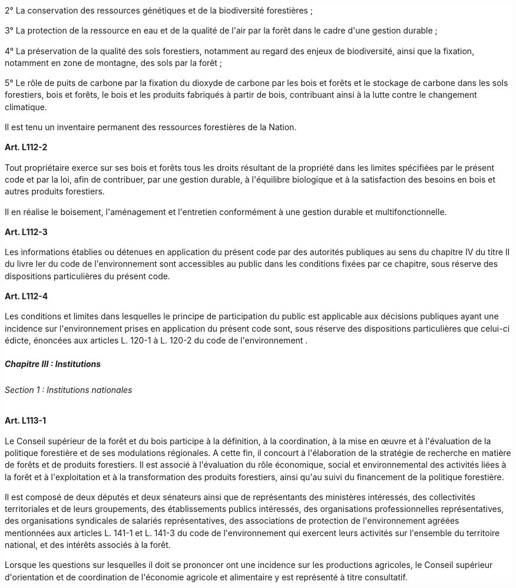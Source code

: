 2° La conservation des ressources génétiques et de la biodiversité forestières ;

3° La protection de la ressource en eau et de la qualité de l'air par la forêt dans le cadre d'une gestion durable ;

4° La préservation de la qualité des sols forestiers, notamment au regard des enjeux de biodiversité, ainsi que la fixation, notamment en zone de montagne, des sols par la forêt ;

5° Le rôle de puits de carbone par la fixation du dioxyde de carbone par les bois et forêts et le stockage de carbone dans les sols forestiers, bois et forêts, le bois et les produits fabriqués à partir de bois, contribuant ainsi à la lutte contre le changement climatique.

Il est tenu un inventaire permanent des ressources forestières de la Nation.

**Art. L112-2**

Tout propriétaire exerce sur ses bois et forêts tous les droits résultant de la propriété dans les limites spécifiées par le présent code et par la loi, afin de contribuer, par une gestion durable, à l'équilibre biologique et à la satisfaction des besoins en bois et autres produits forestiers.

Il en réalise le boisement, l'aménagement et l'entretien conformément à une gestion durable et multifonctionnelle.

**Art. L112-3**

Les informations établies ou détenues en application du présent code par des autorités publiques au sens du chapitre IV du titre II du livre Ier du code de l'environnement sont accessibles au public dans les conditions fixées par ce chapitre, sous réserve des dispositions particulières du présent code.

**Art. L112-4**

Les conditions et limites dans lesquelles le principe de participation du public est applicable aux décisions publiques ayant une incidence sur l'environnement prises en application du présent code sont, sous réserve des dispositions particulières que celui-ci édicte, énoncées aux articles L. 120-1 à L. 120-2 du code de l'environnement .

##### Chapitre III : Institutions

###### Section 1 : Institutions nationales

**Art. L113-1**

Le Conseil supérieur de la forêt et du bois participe à la définition, à la coordination, à la mise en œuvre et à l'évaluation de la politique forestière et de ses modulations régionales. A cette fin, il concourt à l'élaboration de la stratégie de recherche en matière de forêts et de produits forestiers. Il est associé à l'évaluation du rôle économique, social et environnemental des activités liées à la forêt et à l'exploitation et à la transformation des produits forestiers, ainsi qu'au suivi du financement de la politique forestière.

Il est composé de deux députés et deux sénateurs ainsi que de représentants des ministères intéressés, des collectivités territoriales et de leurs groupements, des établissements publics intéressés, des organisations professionnelles représentatives, des organisations syndicales de salariés représentatives, des associations de protection de l'environnement agréées mentionnées aux articles L. 141-1 et L. 141-3 du code de l'environnement qui exercent leurs activités sur l'ensemble du territoire national, et des intérêts associés à la forêt.

Lorsque les questions sur lesquelles il doit se prononcer ont une incidence sur les productions agricoles, le Conseil supérieur d'orientation et de coordination de l'économie agricole et alimentaire y est représenté à titre consultatif.

